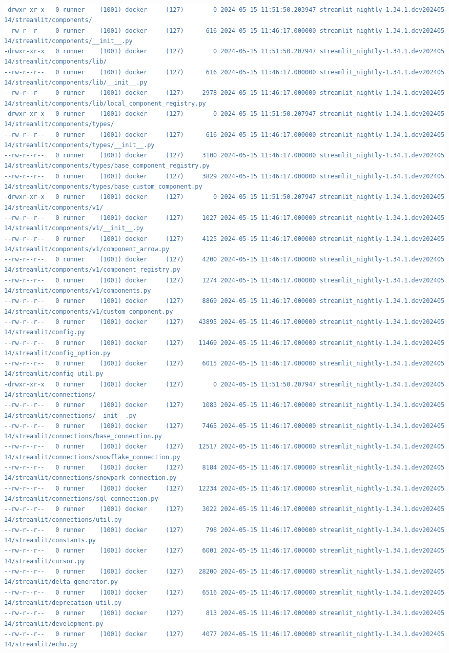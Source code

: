 ```diff
-drwxr-xr-x   0 runner    (1001) docker     (127)        0 2024-05-15 11:51:50.203947 streamlit_nightly-1.34.1.dev20240514/streamlit/components/
--rw-r--r--   0 runner    (1001) docker     (127)      616 2024-05-15 11:46:17.000000 streamlit_nightly-1.34.1.dev20240514/streamlit/components/__init__.py
-drwxr-xr-x   0 runner    (1001) docker     (127)        0 2024-05-15 11:51:50.207947 streamlit_nightly-1.34.1.dev20240514/streamlit/components/lib/
--rw-r--r--   0 runner    (1001) docker     (127)      616 2024-05-15 11:46:17.000000 streamlit_nightly-1.34.1.dev20240514/streamlit/components/lib/__init__.py
--rw-r--r--   0 runner    (1001) docker     (127)     2978 2024-05-15 11:46:17.000000 streamlit_nightly-1.34.1.dev20240514/streamlit/components/lib/local_component_registry.py
-drwxr-xr-x   0 runner    (1001) docker     (127)        0 2024-05-15 11:51:50.207947 streamlit_nightly-1.34.1.dev20240514/streamlit/components/types/
--rw-r--r--   0 runner    (1001) docker     (127)      616 2024-05-15 11:46:17.000000 streamlit_nightly-1.34.1.dev20240514/streamlit/components/types/__init__.py
--rw-r--r--   0 runner    (1001) docker     (127)     3100 2024-05-15 11:46:17.000000 streamlit_nightly-1.34.1.dev20240514/streamlit/components/types/base_component_registry.py
--rw-r--r--   0 runner    (1001) docker     (127)     3829 2024-05-15 11:46:17.000000 streamlit_nightly-1.34.1.dev20240514/streamlit/components/types/base_custom_component.py
-drwxr-xr-x   0 runner    (1001) docker     (127)        0 2024-05-15 11:51:50.207947 streamlit_nightly-1.34.1.dev20240514/streamlit/components/v1/
--rw-r--r--   0 runner    (1001) docker     (127)     1027 2024-05-15 11:46:17.000000 streamlit_nightly-1.34.1.dev20240514/streamlit/components/v1/__init__.py
--rw-r--r--   0 runner    (1001) docker     (127)     4125 2024-05-15 11:46:17.000000 streamlit_nightly-1.34.1.dev20240514/streamlit/components/v1/component_arrow.py
--rw-r--r--   0 runner    (1001) docker     (127)     4200 2024-05-15 11:46:17.000000 streamlit_nightly-1.34.1.dev20240514/streamlit/components/v1/component_registry.py
--rw-r--r--   0 runner    (1001) docker     (127)     1274 2024-05-15 11:46:17.000000 streamlit_nightly-1.34.1.dev20240514/streamlit/components/v1/components.py
--rw-r--r--   0 runner    (1001) docker     (127)     8869 2024-05-15 11:46:17.000000 streamlit_nightly-1.34.1.dev20240514/streamlit/components/v1/custom_component.py
--rw-r--r--   0 runner    (1001) docker     (127)    43895 2024-05-15 11:46:17.000000 streamlit_nightly-1.34.1.dev20240514/streamlit/config.py
--rw-r--r--   0 runner    (1001) docker     (127)    11469 2024-05-15 11:46:17.000000 streamlit_nightly-1.34.1.dev20240514/streamlit/config_option.py
--rw-r--r--   0 runner    (1001) docker     (127)     6015 2024-05-15 11:46:17.000000 streamlit_nightly-1.34.1.dev20240514/streamlit/config_util.py
-drwxr-xr-x   0 runner    (1001) docker     (127)        0 2024-05-15 11:51:50.207947 streamlit_nightly-1.34.1.dev20240514/streamlit/connections/
--rw-r--r--   0 runner    (1001) docker     (127)     1083 2024-05-15 11:46:17.000000 streamlit_nightly-1.34.1.dev20240514/streamlit/connections/__init__.py
--rw-r--r--   0 runner    (1001) docker     (127)     7465 2024-05-15 11:46:17.000000 streamlit_nightly-1.34.1.dev20240514/streamlit/connections/base_connection.py
--rw-r--r--   0 runner    (1001) docker     (127)    12517 2024-05-15 11:46:17.000000 streamlit_nightly-1.34.1.dev20240514/streamlit/connections/snowflake_connection.py
--rw-r--r--   0 runner    (1001) docker     (127)     8184 2024-05-15 11:46:17.000000 streamlit_nightly-1.34.1.dev20240514/streamlit/connections/snowpark_connection.py
--rw-r--r--   0 runner    (1001) docker     (127)    12234 2024-05-15 11:46:17.000000 streamlit_nightly-1.34.1.dev20240514/streamlit/connections/sql_connection.py
--rw-r--r--   0 runner    (1001) docker     (127)     3022 2024-05-15 11:46:17.000000 streamlit_nightly-1.34.1.dev20240514/streamlit/connections/util.py
--rw-r--r--   0 runner    (1001) docker     (127)      798 2024-05-15 11:46:17.000000 streamlit_nightly-1.34.1.dev20240514/streamlit/constants.py
--rw-r--r--   0 runner    (1001) docker     (127)     6001 2024-05-15 11:46:17.000000 streamlit_nightly-1.34.1.dev20240514/streamlit/cursor.py
--rw-r--r--   0 runner    (1001) docker     (127)    28200 2024-05-15 11:46:17.000000 streamlit_nightly-1.34.1.dev20240514/streamlit/delta_generator.py
--rw-r--r--   0 runner    (1001) docker     (127)     6516 2024-05-15 11:46:17.000000 streamlit_nightly-1.34.1.dev20240514/streamlit/deprecation_util.py
--rw-r--r--   0 runner    (1001) docker     (127)      813 2024-05-15 11:46:17.000000 streamlit_nightly-1.34.1.dev20240514/streamlit/development.py
--rw-r--r--   0 runner    (1001) docker     (127)     4077 2024-05-15 11:46:17.000000 streamlit_nightly-1.34.1.dev20240514/streamlit/echo.py
```
